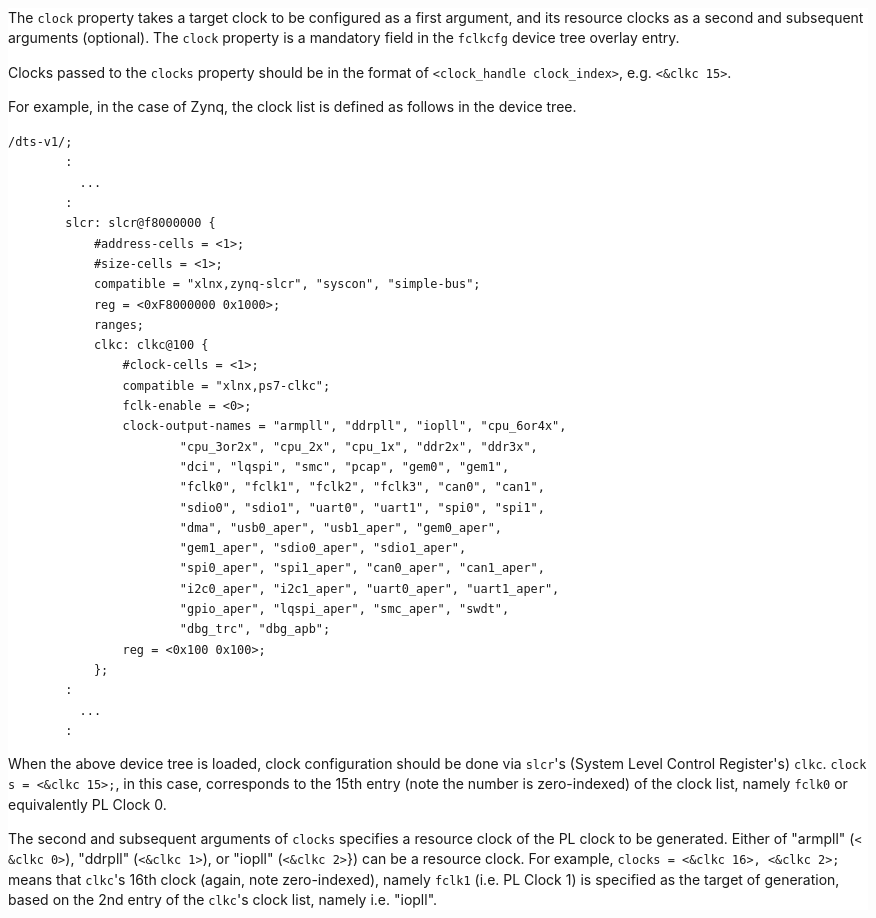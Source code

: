 The `clock` property takes a target clock to be configured as a first argument, and
its resource clocks as a second and subsequent arguments (optional).
The `clock` property is a mandatory field in the `fclkcfg` device tree overlay entry.

Clocks passed to the `clocks` property should be in the format of `<clock_handle clock_index>`, e.g. `<&clkc 15>`.

For example, in the case of Zynq, the clock list is defined as follows in the device tree.

```devicetree:zynq-7000.dtsi
/dts-v1/;
        :
          ...
        :
        slcr: slcr@f8000000 {
            #address-cells = <1>;
            #size-cells = <1>;
            compatible = "xlnx,zynq-slcr", "syscon", "simple-bus";
            reg = <0xF8000000 0x1000>;
            ranges;
            clkc: clkc@100 {
                #clock-cells = <1>;
                compatible = "xlnx,ps7-clkc";
                fclk-enable = <0>;
                clock-output-names = "armpll", "ddrpll", "iopll", "cpu_6or4x",
                        "cpu_3or2x", "cpu_2x", "cpu_1x", "ddr2x", "ddr3x",
                        "dci", "lqspi", "smc", "pcap", "gem0", "gem1",
                        "fclk0", "fclk1", "fclk2", "fclk3", "can0", "can1",
                        "sdio0", "sdio1", "uart0", "uart1", "spi0", "spi1",
                        "dma", "usb0_aper", "usb1_aper", "gem0_aper",
                        "gem1_aper", "sdio0_aper", "sdio1_aper",
                        "spi0_aper", "spi1_aper", "can0_aper", "can1_aper",
                        "i2c0_aper", "i2c1_aper", "uart0_aper", "uart1_aper",
                        "gpio_aper", "lqspi_aper", "smc_aper", "swdt",
                        "dbg_trc", "dbg_apb";
                reg = <0x100 0x100>;
            };
        :
          ...
        :
```

When the above device tree is loaded, clock configuration should be done via `slcr`'s (System Level Control Register's) `clkc`.
`clocks = <&clkc 15>;`, in this case, corresponds to the 15th entry (note the number is zero-indexed) of the clock list,
namely `fclk0` or equivalently PL Clock 0.

The second and subsequent arguments of `clocks` specifies a resource clock of the PL clock to be generated.
Either of "armpll" (`<&clkc 0>`), "ddrpll" (`<&clkc 1>`), or "iopll" (`<&clkc 2>`}) can be a resource clock.
For example, `clocks = <&clkc 16>, <&clkc 2>;` means that `clkc`'s 16th clock (again, note zero-indexed),
namely `fclk1` (i.e. PL Clock 1) is specified as the target of generation, based on the 2nd entry of the
`clkc`'s clock list, namely i.e. "iopll".
